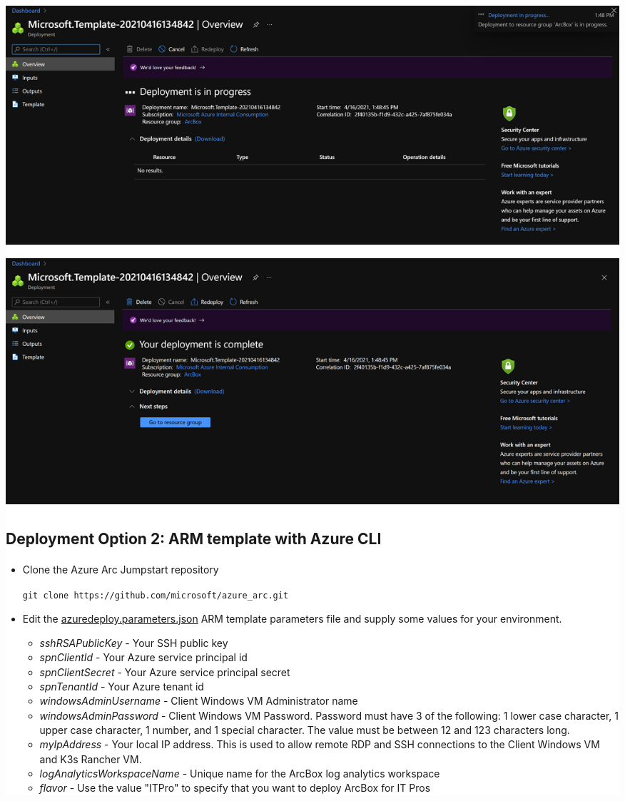   ![Screenshot showing Azure Portal deployment of ArcBox](./portaldeployinprogress.png)

  ![Screenshot showing Azure Portal deployment of ArcBox](./portaldeploymentcomplete.png)

## Deployment Option 2: ARM template with Azure CLI

- Clone the Azure Arc Jumpstart repository

  ```shell
  git clone https://github.com/microsoft/azure_arc.git
  ```

- Edit the [azuredeploy.parameters.json](https://github.com/microsoft/azure_arc/blob/arcbox_flavors/azure_jumpstart_arcbox/ARM/azuredeploy.parameters.json) ARM template parameters file and supply some values for your environment.

  - *sshRSAPublicKey* - Your SSH public key
  - *spnClientId* - Your Azure service principal id
  - *spnClientSecret* - Your Azure service principal secret
  - *spnTenantId* - Your Azure tenant id
  - *windowsAdminUsername* - Client Windows VM Administrator name
  - *windowsAdminPassword* - Client Windows VM Password. Password must have 3 of the following: 1 lower case character, 1 upper case character, 1 number, and 1 special character. The value must be between 12 and 123 characters long.
  - *myIpAddress* - Your local IP address. This is used to allow remote RDP and SSH connections to the Client Windows VM and K3s Rancher VM.
  - *logAnalyticsWorkspaceName* - Unique name for the ArcBox log analytics workspace
  - *flavor* - Use the value "ITPro" to specify that you want to deploy ArcBox for IT Pros
